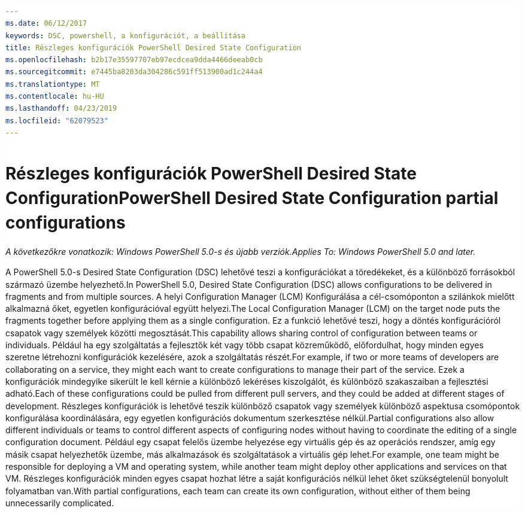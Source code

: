 ```yaml
---
ms.date: 06/12/2017
keywords: DSC, powershell, a konfigurációt, a beállítása
title: Részleges konfigurációk PowerShell Desired State Configuration
ms.openlocfilehash: b2b17e35597707eb97ecdcea9dda4466deeab0cb
ms.sourcegitcommit: e7445ba8203da304286c591ff513900ad1c244a4
ms.translationtype: MT
ms.contentlocale: hu-HU
ms.lasthandoff: 04/23/2019
ms.locfileid: "62079523"
---
```

# <a name="powershell-desired-state-configuration-partial-configurations"></a><span data-ttu-id="9f27c-103">Részleges konfigurációk PowerShell Desired State Configuration</span><span class="sxs-lookup"><span data-stu-id="9f27c-103">PowerShell Desired State Configuration partial configurations</span></span>

<span data-ttu-id="9f27c-104">_A következőkre vonatkozik: Windows PowerShell 5.0-s és újabb verziók._</span><span class="sxs-lookup"><span data-stu-id="9f27c-104">_Applies To: Windows PowerShell 5.0 and later._</span></span>

<span data-ttu-id="9f27c-105">A PowerShell 5.0-s Desired State Configuration (DSC) lehetővé teszi a konfigurációkat a töredékeket, és a különböző forrásokból származó üzembe helyezhető.</span><span class="sxs-lookup"><span data-stu-id="9f27c-105">In PowerShell 5.0, Desired State Configuration (DSC) allows configurations to be delivered in fragments and from multiple sources.</span></span> <span data-ttu-id="9f27c-106">A helyi Configuration Manager (LCM) Konfigurálása a cél-csomóponton a szilánkok mielőtt alkalmazná őket, egyetlen konfigurációval együtt helyezi.</span><span class="sxs-lookup"><span data-stu-id="9f27c-106">The Local Configuration Manager (LCM) on the target node puts the fragments together before applying them as a single configuration.</span></span> <span data-ttu-id="9f27c-107">Ez a funkció lehetővé teszi, hogy a döntés konfigurációról csapatok vagy személyek közötti megosztását.</span><span class="sxs-lookup"><span data-stu-id="9f27c-107">This capability allows sharing control of configuration between teams or individuals.</span></span> <span data-ttu-id="9f27c-108">Például ha egy szolgáltatás a fejlesztők két vagy több csapat közreműködő, előfordulhat, hogy minden egyes szeretne létrehozni konfigurációk kezelésére, azok a szolgáltatás részét.</span><span class="sxs-lookup"><span data-stu-id="9f27c-108">For example, if two or more teams of developers are collaborating on a service, they might each want to create configurations to manage their part of the service.</span></span> <span data-ttu-id="9f27c-109">Ezek a konfigurációk mindegyike sikerült le kell kérnie a különböző lekéréses kiszolgálót, és különböző szakaszaiban a fejlesztési adható.</span><span class="sxs-lookup"><span data-stu-id="9f27c-109">Each of these configurations could be pulled from different pull servers, and they could be added at different stages of development.</span></span> <span data-ttu-id="9f27c-110">Részleges konfigurációk is lehetővé teszik különböző csapatok vagy személyek különböző aspektusa csomópontok konfigurálása koordinálására, egy egyetlen konfigurációs dokumentum szerkesztése nélkül.</span><span class="sxs-lookup"><span data-stu-id="9f27c-110">Partial configurations also allow different individuals or teams to control different aspects of configuring nodes without having to coordinate the editing of a single configuration document.</span></span> <span data-ttu-id="9f27c-111">Például egy csapat felelős üzembe helyezése egy virtuális gép és az operációs rendszer, amíg egy másik csapat helyezhetők üzembe, más alkalmazások és szolgáltatások a virtuális gép lehet.</span><span class="sxs-lookup"><span data-stu-id="9f27c-111">For example, one team might be responsible for deploying a VM and operating system, while another team might deploy other applications and services on that VM.</span></span> <span data-ttu-id="9f27c-112">Részleges konfigurációk minden egyes csapat hozhat létre a saját konfigurációs nélkül lehet őket szükségtelenül bonyolult folyamatban van.</span><span class="sxs-lookup"><span data-stu-id="9f27c-112">With partial configurations, each team can create its own configuration, without either of them being unnecessarily complicated.</span></span>
